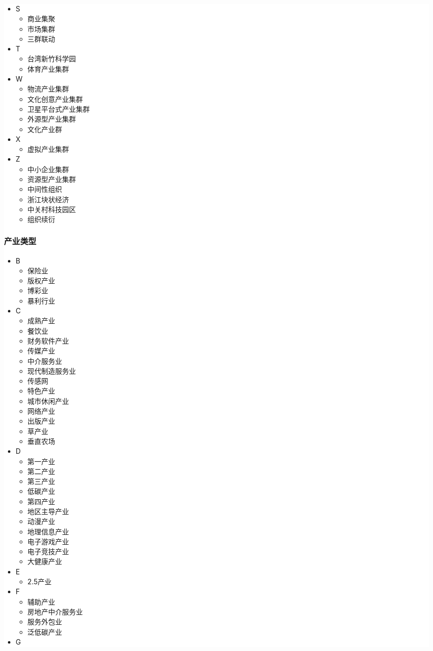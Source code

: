 - S
	- 商业集聚
	- 市场集群
	- 三群联动
- T
	- 台湾新竹科学园
	- 体育产业集群
- W
	- 物流产业集群
	- 文化创意产业集群
	- 卫星平台式产业集群
	- 外源型产业集群
	- 文化产业群
- X
	- 虚拟产业集群
- Z
	- 中小企业集群
	- 资源型产业集群
	- 中间性组织
	- 浙江块状经济
	- 中关村科技园区
	- 组织续衍

### 产业类型

- B
	- 保险业
	- 版权产业
	- 博彩业
	- 暴利行业
- C
	- 成熟产业
	- 餐饮业
	- 财务软件产业
	- 传媒产业
	- 中介服务业
	- 现代制造服务业
	- 传感网
	- 特色产业
	- 城市休闲产业
	- 网络产业
	- 出版产业
	- 草产业
	- 垂直农场
- D
	- 第一产业
	- 第二产业
	- 第三产业
	- 低碳产业
	- 第四产业
	- 地区主导产业
	- 动漫产业
	- 地理信息产业
	- 电子游戏产业
	- 电子竞技产业
	- 大健康产业
- E
	- 2.5产业
- F
	- 辅助产业
	- 房地产中介服务业
	- 服务外包业
	- 泛低碳产业
- G